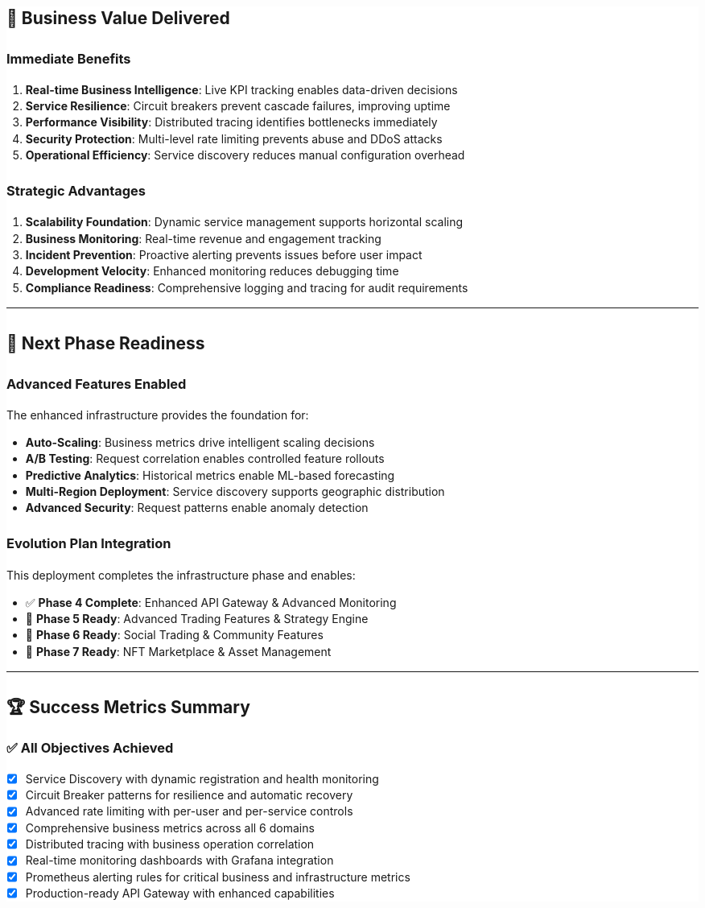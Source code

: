 
## 🎯 Business Value Delivered

### **Immediate Benefits**
1. **Real-time Business Intelligence**: Live KPI tracking enables data-driven decisions
2. **Service Resilience**: Circuit breakers prevent cascade failures, improving uptime
3. **Performance Visibility**: Distributed tracing identifies bottlenecks immediately
4. **Security Protection**: Multi-level rate limiting prevents abuse and DDoS attacks
5. **Operational Efficiency**: Service discovery reduces manual configuration overhead

### **Strategic Advantages**
1. **Scalability Foundation**: Dynamic service management supports horizontal scaling
2. **Business Monitoring**: Real-time revenue and engagement tracking
3. **Incident Prevention**: Proactive alerting prevents issues before user impact
4. **Development Velocity**: Enhanced monitoring reduces debugging time
5. **Compliance Readiness**: Comprehensive logging and tracing for audit requirements

---

## 🚀 Next Phase Readiness

### **Advanced Features Enabled**
The enhanced infrastructure provides the foundation for:
- **Auto-Scaling**: Business metrics drive intelligent scaling decisions
- **A/B Testing**: Request correlation enables controlled feature rollouts
- **Predictive Analytics**: Historical metrics enable ML-based forecasting
- **Multi-Region Deployment**: Service discovery supports geographic distribution
- **Advanced Security**: Request patterns enable anomaly detection

### **Evolution Plan Integration**
This deployment completes the infrastructure phase and enables:
- ✅ **Phase 4 Complete**: Enhanced API Gateway & Advanced Monitoring
- 🎯 **Phase 5 Ready**: Advanced Trading Features & Strategy Engine
- 🎯 **Phase 6 Ready**: Social Trading & Community Features
- 🎯 **Phase 7 Ready**: NFT Marketplace & Asset Management

---

## 🏆 Success Metrics Summary

### **✅ All Objectives Achieved**
- [x] Service Discovery with dynamic registration and health monitoring
- [x] Circuit Breaker patterns for resilience and automatic recovery
- [x] Advanced rate limiting with per-user and per-service controls
- [x] Comprehensive business metrics across all 6 domains
- [x] Distributed tracing with business operation correlation
- [x] Real-time monitoring dashboards with Grafana integration
- [x] Prometheus alerting rules for critical business and infrastructure metrics
- [x] Production-ready API Gateway with enhanced capabilities
